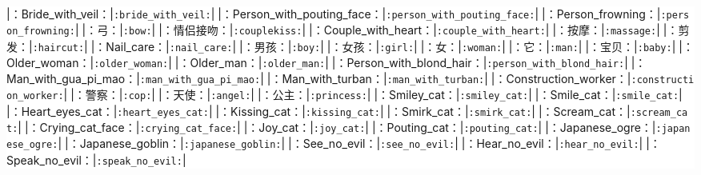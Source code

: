 |：Bride_with_veil：|`:bride_with_veil:`|
|：Person_with_pouting_face：|`:person_with_pouting_face:`|
|：Person_frowning：|`:person_frowning:`|
|：弓：|`:bow:`|
|：情侣接吻：|`:couplekiss:`|
|：Couple_with_heart：|`:couple_with_heart:`|
|：按摩：|`:massage:`|
|：剪发：|`:haircut:`|
|：Nail_care：|`:nail_care:`|
|：男孩：|`:boy:`|
|：女孩：|`:girl:`|
|：女：|`:woman:`|
|：它：|`:man:`|
|：宝贝：|`:baby:`|
|：Older_woman：|`:older_woman:`|
|：Older_man：|`:older_man:`|
|：Person_with_blond_hair：|`:person_with_blond_hair:`|
|：Man_with_gua_pi_mao：|`:man_with_gua_pi_mao:`|
|：Man_with_turban：|`:man_with_turban:`|
|：Construction_worker：|`:construction_worker:`|
|：警察：|`:cop:`|
|：天使：|`:angel:`|
|：公主：|`:princess:`|
|：Smiley_cat：|`:smiley_cat:`|
|：Smile_cat：|`:smile_cat:`|
|：Heart_eyes_cat：|`:heart_eyes_cat:`|
|：Kissing_cat：|`:kissing_cat:`|
|：Smirk_cat：|`:smirk_cat:`|
|：Scream_cat：|`:scream_cat:`|
|：Crying_cat_face：|`:crying_cat_face:`|
|：Joy_cat：|`:joy_cat:`|
|：Pouting_cat：|`:pouting_cat:`|
|：Japanese_ogre：|`:japanese_ogre:`|
|：Japanese_goblin：|`:japanese_goblin:`|
|：See_no_evil：|`:see_no_evil:`|
|：Hear_no_evil：|`:hear_no_evil:`|
|：Speak_no_evil：|`:speak_no_evil:`|